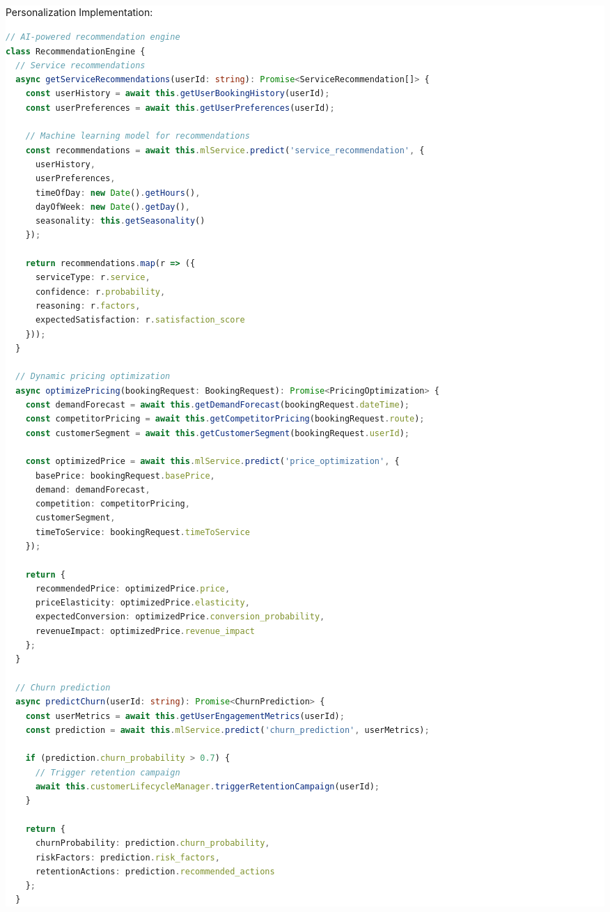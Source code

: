    Personalization Implementation:
   ```typescript
   // AI-powered recommendation engine
   class RecommendationEngine {
     // Service recommendations
     async getServiceRecommendations(userId: string): Promise<ServiceRecommendation[]> {
       const userHistory = await this.getUserBookingHistory(userId);
       const userPreferences = await this.getUserPreferences(userId);
       
       // Machine learning model for recommendations
       const recommendations = await this.mlService.predict('service_recommendation', {
         userHistory,
         userPreferences,
         timeOfDay: new Date().getHours(),
         dayOfWeek: new Date().getDay(),
         seasonality: this.getSeasonality()
       });

       return recommendations.map(r => ({
         serviceType: r.service,
         confidence: r.probability,
         reasoning: r.factors,
         expectedSatisfaction: r.satisfaction_score
       }));
     }

     // Dynamic pricing optimization
     async optimizePricing(bookingRequest: BookingRequest): Promise<PricingOptimization> {
       const demandForecast = await this.getDemandForecast(bookingRequest.dateTime);
       const competitorPricing = await this.getCompetitorPricing(bookingRequest.route);
       const customerSegment = await this.getCustomerSegment(bookingRequest.userId);

       const optimizedPrice = await this.mlService.predict('price_optimization', {
         basePrice: bookingRequest.basePrice,
         demand: demandForecast,
         competition: competitorPricing,
         customerSegment,
         timeToService: bookingRequest.timeToService
       });

       return {
         recommendedPrice: optimizedPrice.price,
         priceElasticity: optimizedPrice.elasticity,
         expectedConversion: optimizedPrice.conversion_probability,
         revenueImpact: optimizedPrice.revenue_impact
       };
     }

     // Churn prediction
     async predictChurn(userId: string): Promise<ChurnPrediction> {
       const userMetrics = await this.getUserEngagementMetrics(userId);
       const prediction = await this.mlService.predict('churn_prediction', userMetrics);

       if (prediction.churn_probability > 0.7) {
         // Trigger retention campaign
         await this.customerLifecycleManager.triggerRetentionCampaign(userId);
       }

       return {
         churnProbability: prediction.churn_probability,
         riskFactors: prediction.risk_factors,
         retentionActions: prediction.recommended_actions
       };
     }
   ```